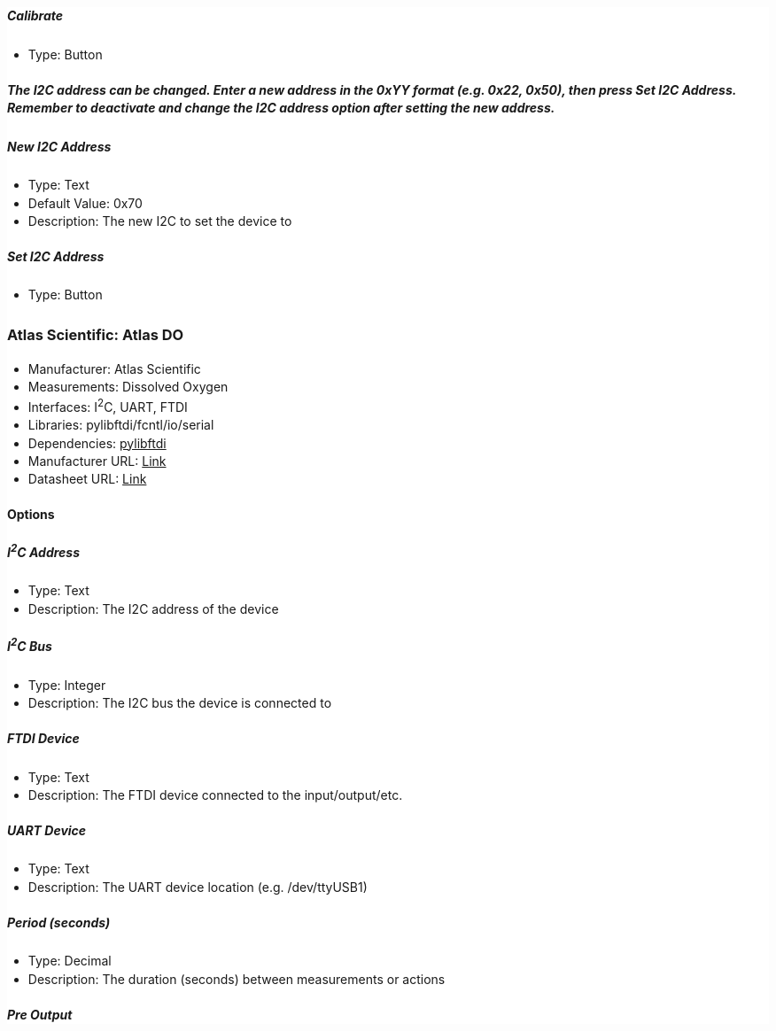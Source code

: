 ##### Calibrate

- Type: Button
##### The I2C address can be changed. Enter a new address in the 0xYY format (e.g. 0x22, 0x50), then press Set I2C Address. Remember to deactivate and change the I2C address option after setting the new address.

##### New I2C Address

- Type: Text
- Default Value: 0x70
- Description: The new I2C to set the device to

##### Set I2C Address

- Type: Button
### Atlas Scientific: Atlas DO

- Manufacturer: Atlas Scientific
- Measurements: Dissolved Oxygen
- Interfaces: I<sup>2</sup>C, UART, FTDI
- Libraries: pylibftdi/fcntl/io/serial
- Dependencies: [pylibftdi](https://pypi.org/project/pylibftdi)
- Manufacturer URL: [Link](https://www.atlas-scientific.com/dissolved-oxygen.html)
- Datasheet URL: [Link](https://www.atlas-scientific.com/files/DO_EZO_Datasheet.pdf)

#### Options

##### I<sup>2</sup>C Address

- Type: Text
- Description: The I2C address of the device

##### I<sup>2</sup>C Bus

- Type: Integer
- Description: The I2C bus the device is connected to

##### FTDI Device

- Type: Text
- Description: The FTDI device connected to the input/output/etc.

##### UART Device

- Type: Text
- Description: The UART device location (e.g. /dev/ttyUSB1)

##### Period (seconds)

- Type: Decimal
- Description: The duration (seconds) between measurements or actions

##### Pre Output
